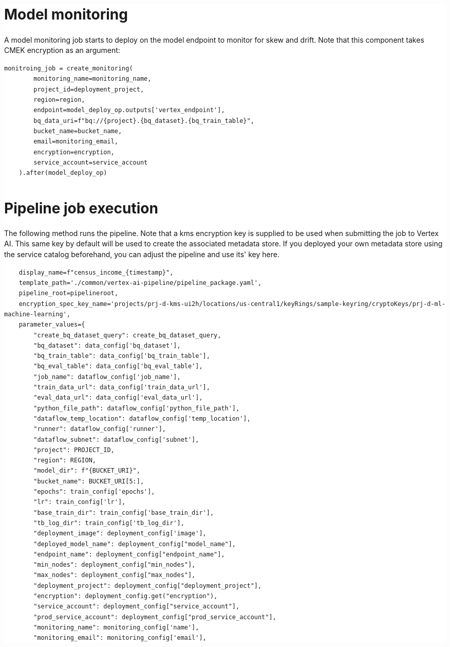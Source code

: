 
# Model monitoring

A model monitoring job starts to deploy on the model endpoint to monitor for skew and drift. Note that this component takes CMEK encryption as an argument:

    monitroing_job = create_monitoring(
            monitoring_name=monitoring_name,
            project_id=deployment_project,
            region=region,
            endpoint=model_deploy_op.outputs['vertex_endpoint'],
            bq_data_uri=f"bq://{project}.{bq_dataset}.{bq_train_table}",
            bucket_name=bucket_name,
            email=monitoring_email,
            encryption=encryption,
            service_account=service_account
        ).after(model_deploy_op)

# Pipeline job execution

The following method runs the pipeline. Note that a kms encryption key is supplied to be used when submitting the job to Vertex AI. This same key by default will be used to create the associated metadata store. If you deployed your own metadata store using the service catalog beforehand, you can adjust the pipeline and use its' key here.

```pipeline = aiplatform.PipelineJob(
    display_name=f"census_income_{timestamp}",
    template_path='./common/vertex-ai-pipeline/pipeline_package.yaml',
    pipeline_root=pipelineroot,
    encryption_spec_key_name='projects/prj-d-kms-ui2h/locations/us-central1/keyRings/sample-keyring/cryptoKeys/prj-d-ml-machine-learning',
    parameter_values={
        "create_bq_dataset_query": create_bq_dataset_query,
        "bq_dataset": data_config['bq_dataset'],
        "bq_train_table": data_config['bq_train_table'],
        "bq_eval_table": data_config['bq_eval_table'],
        "job_name": dataflow_config['job_name'],
        "train_data_url": data_config['train_data_url'],
        "eval_data_url": data_config['eval_data_url'],
        "python_file_path": dataflow_config['python_file_path'],
        "dataflow_temp_location": dataflow_config['temp_location'],
        "runner": dataflow_config['runner'],
        "dataflow_subnet": dataflow_config['subnet'],
        "project": PROJECT_ID,
        "region": REGION,
        "model_dir": f"{BUCKET_URI}",
        "bucket_name": BUCKET_URI[5:],
        "epochs": train_config['epochs'],
        "lr": train_config['lr'],
        "base_train_dir": train_config['base_train_dir'],
        "tb_log_dir": train_config['tb_log_dir'],
        "deployment_image": deployment_config['image'],
        "deployed_model_name": deployment_config["model_name"],
        "endpoint_name": deployment_config["endpoint_name"],
        "min_nodes": deployment_config["min_nodes"],
        "max_nodes": deployment_config["max_nodes"],
        "deployment_project": deployment_config["deployment_project"],
        "encryption": deployment_config.get("encryption"),
        "service_account": deployment_config["service_account"],
        "prod_service_account": deployment_config["prod_service_account"],
        "monitoring_name": monitoring_config['name'],
        "monitoring_email": monitoring_config['email'],

```